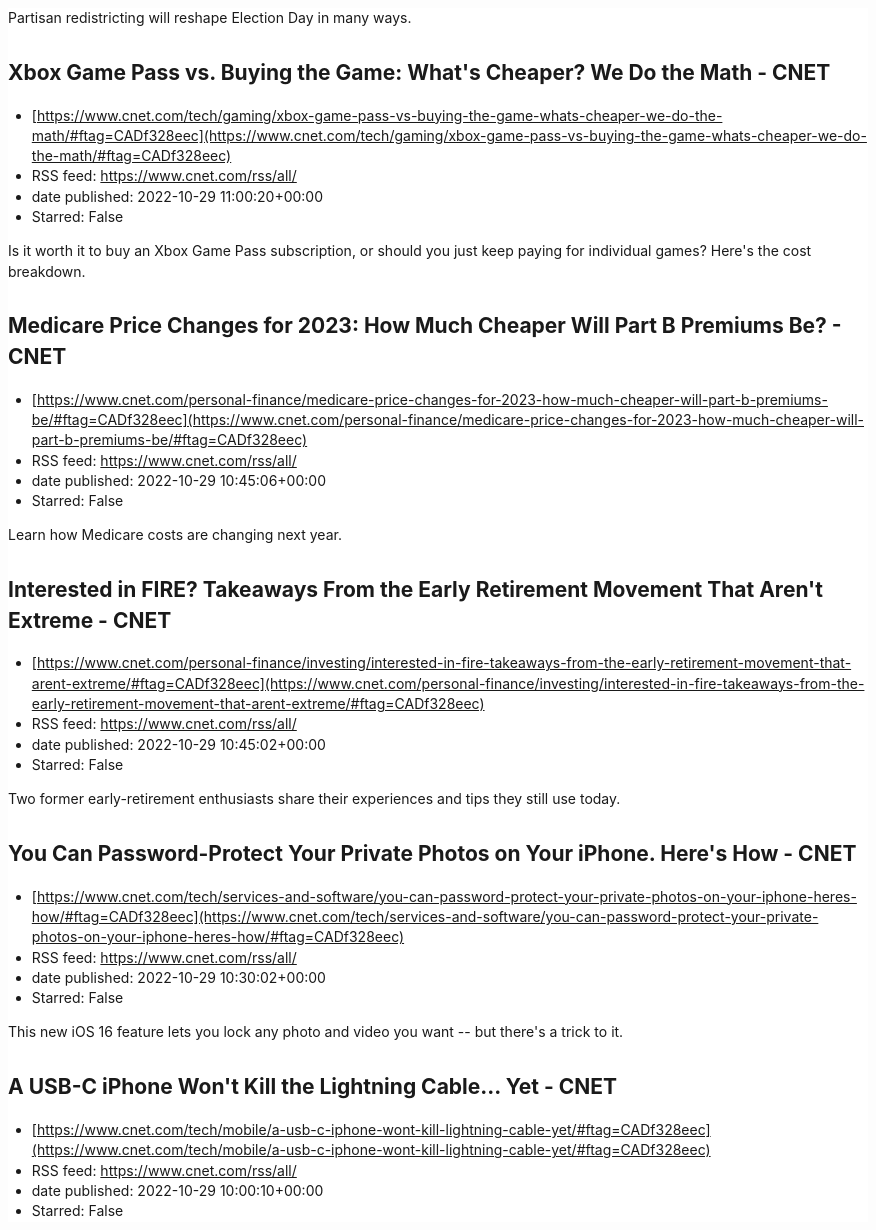Partisan redistricting will reshape Election Day in many ways.

## Xbox Game Pass vs. Buying the Game: What's Cheaper? We Do the Math     - CNET
 - [https://www.cnet.com/tech/gaming/xbox-game-pass-vs-buying-the-game-whats-cheaper-we-do-the-math/#ftag=CADf328eec](https://www.cnet.com/tech/gaming/xbox-game-pass-vs-buying-the-game-whats-cheaper-we-do-the-math/#ftag=CADf328eec)
 - RSS feed: https://www.cnet.com/rss/all/
 - date published: 2022-10-29 11:00:20+00:00
 - Starred: False

Is it worth it to buy an Xbox Game Pass subscription, or should you just keep paying for individual games? Here's the cost breakdown.

## Medicare Price Changes for 2023: How Much Cheaper Will Part B Premiums Be?     - CNET
 - [https://www.cnet.com/personal-finance/medicare-price-changes-for-2023-how-much-cheaper-will-part-b-premiums-be/#ftag=CADf328eec](https://www.cnet.com/personal-finance/medicare-price-changes-for-2023-how-much-cheaper-will-part-b-premiums-be/#ftag=CADf328eec)
 - RSS feed: https://www.cnet.com/rss/all/
 - date published: 2022-10-29 10:45:06+00:00
 - Starred: False

Learn how Medicare costs are changing next year.

## Interested in FIRE? Takeaways From the Early Retirement Movement That Aren't Extreme     - CNET
 - [https://www.cnet.com/personal-finance/investing/interested-in-fire-takeaways-from-the-early-retirement-movement-that-arent-extreme/#ftag=CADf328eec](https://www.cnet.com/personal-finance/investing/interested-in-fire-takeaways-from-the-early-retirement-movement-that-arent-extreme/#ftag=CADf328eec)
 - RSS feed: https://www.cnet.com/rss/all/
 - date published: 2022-10-29 10:45:02+00:00
 - Starred: False

Two former early-retirement enthusiasts share their experiences and tips they still use today.

## You Can Password-Protect Your Private Photos on Your iPhone. Here's How     - CNET
 - [https://www.cnet.com/tech/services-and-software/you-can-password-protect-your-private-photos-on-your-iphone-heres-how/#ftag=CADf328eec](https://www.cnet.com/tech/services-and-software/you-can-password-protect-your-private-photos-on-your-iphone-heres-how/#ftag=CADf328eec)
 - RSS feed: https://www.cnet.com/rss/all/
 - date published: 2022-10-29 10:30:02+00:00
 - Starred: False

This new iOS 16 feature lets you lock any photo and video you want -- but there's a trick to it.

## A USB-C iPhone Won't Kill the Lightning Cable... Yet     - CNET
 - [https://www.cnet.com/tech/mobile/a-usb-c-iphone-wont-kill-lightning-cable-yet/#ftag=CADf328eec](https://www.cnet.com/tech/mobile/a-usb-c-iphone-wont-kill-lightning-cable-yet/#ftag=CADf328eec)
 - RSS feed: https://www.cnet.com/rss/all/
 - date published: 2022-10-29 10:00:10+00:00
 - Starred: False

